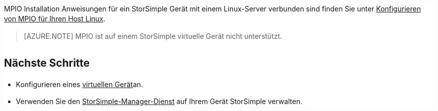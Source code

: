 MPIO Installation Anweisungen für ein StorSimple Gerät mit einem Linux-Server verbunden sind finden Sie unter [Konfigurieren von MPIO für Ihren Host Linux](storsimple-configure-mpio-on-linux.md).


> [AZURE.NOTE] MPIO ist auf einem StorSimple virtuelle Gerät nicht unterstützt. 



## <a name="next-steps"></a>Nächste Schritte

- Konfigurieren eines [virtuellen Gerät](storsimple-virtual-device-u2.md)an.

- Verwenden Sie den [StorSimple-Manager-Dienst](storsimple-manager-service-administration.md) auf Ihrem Gerät StorSimple verwalten.
 
